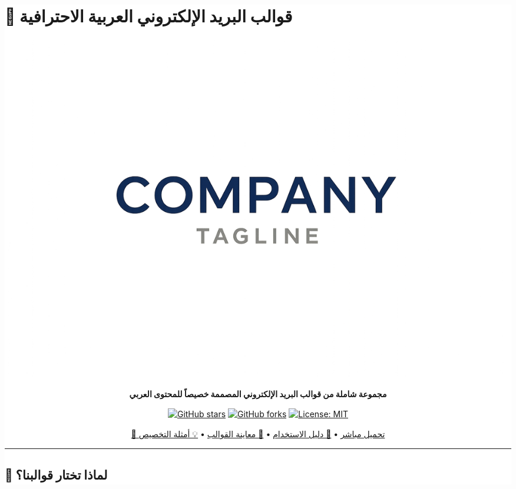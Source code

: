 # 📧 قوالب البريد الإلكتروني العربية الاحترافية

<div align="center">

![Arabic Email Templates](https://raw.githubusercontent.com/bwjwork/email-templates-arabic/main/logo.png)

**مجموعة شاملة من قوالب البريد الإلكتروني المصممة خصيصاً للمحتوى العربي**

[![GitHub stars](https://img.shields.io/github/stars/bwjwork/email-templates-arabic?style=social)](https://github.com/bwjwork/email-templates-arabic/stargazers)
[![GitHub forks](https://img.shields.io/github/forks/bwjwork/email-templates-arabic?style=social)](https://github.com/bwjwork/email-templates-arabic/network)
[![License: MIT](https://img.shields.io/badge/License-MIT-yellow.svg)](https://opensource.org/licenses/MIT)

[🚀 تحميل مباشر](#-تحميل-القوالب) • [📖 دليل الاستخدام](#-دليل-الاستخدام-السريع) • [🎨 معاينة القوالب](#-معاينة-القوالب) • [💡 أمثلة التخصيص](#-أمثلة-التخصيص)

</div>

---

## 🌟 لماذا تختار قوالبنا؟
